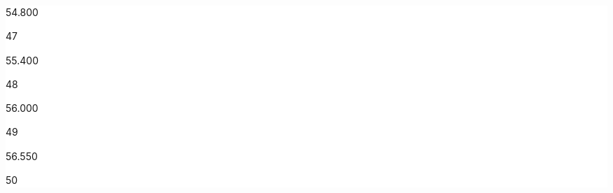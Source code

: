 <td style colspan="2" align="center">

54.800

</td>

</tr>

<tr>

<td style align="center">

47

</td>

<td style colspan="2" align="center">

55.400

</td>

</tr>

<tr>

<td style align="center">

48

</td>

<td style colspan="2" align="center">

56.000

</td>

</tr>

<tr>

<td style align="center">

49

</td>

<td style colspan="2" align="center">

56.550

</td>

</tr>

<tr style="border-bottom: 0.5pt solid ; ">

<td style="border-bottom: 0.5pt solid ; " align="center">

50

</td>

<td style="border-bottom: 0.5pt solid ; " colspan="2" align="center">
